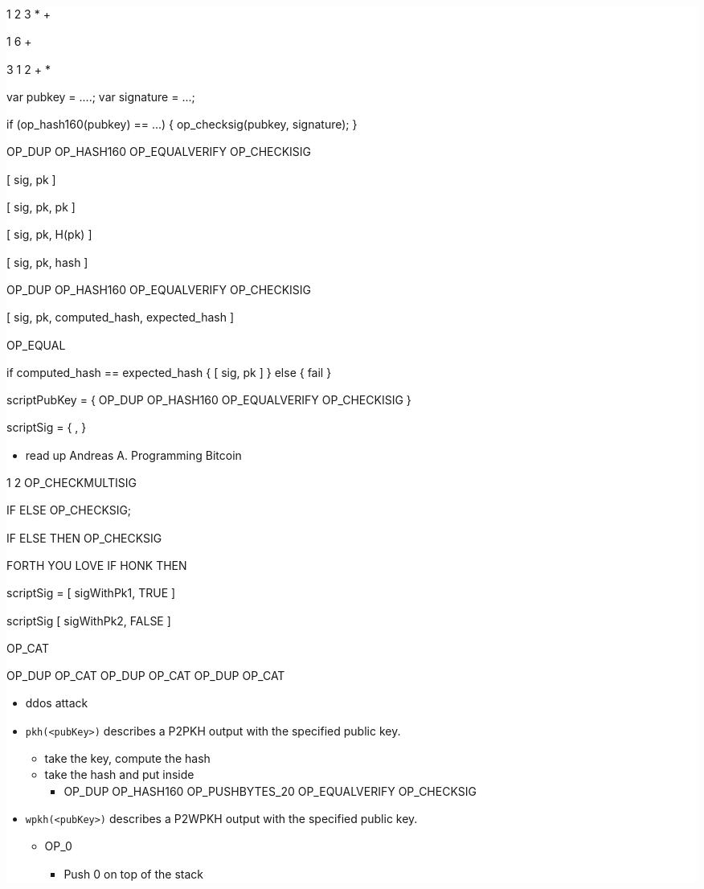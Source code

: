 1 2 3 * +

1 6 +

3 1 2 + *

var pubkey = ....; var signature = ...;

if (op_hash160(pubkey) == ...) {   op_checksig(pubkey, signature); }

<signature> <pubkey> OP_DUP OP_HASH160 OP_EQUALVERIFY OP_CHECKISIG

[ sig, pk ]

[ sig, pk, pk ]

[ sig, pk, H(pk) ]

[ sig, pk, hash ]

<signature> <pubkey> OP_DUP OP_HASH160 <pkhash> OP_EQUALVERIFY OP_CHECKISIG

[ sig, pk, computed_hash, expected_hash ]

OP_EQUAL

if computed_hash == expected_hash {  [ sig, pk ]  } else {   fail }

scriptPubKey = { OP_DUP OP_HASH160 <pkhash> OP_EQUALVERIFY OP_CHECKISIG }

scriptSig = { <sig>, <pubkey> }

- read up Andreas A. Programming Bitcoin 

<pk1> <pk2> 1 2 OP_CHECKMULTISIG

IF <pk1> ELSE <pk2> OP_CHECKSIG;

IF <pk1> ELSE <pk2> THEN OP_CHECKSIG

FORTH YOU LOVE IF HONK THEN

scriptSig = [ sigWithPk1, TRUE ]

scriptSig [ sigWithPk2, FALSE ]

OP_CAT





OP_DUP OP_CAT OP_DUP OP_CAT OP_DUP OP_CAT

- ddos attack



- `pkh(<pubKey>)` describes a P2PKH output with the specified public key.
  - take the key, compute the hash
  - take the hash and put inside
    - OP_DUP OP_HASH160 OP_PUSHBYTES_20 <pubKeyHash> OP_EQUALVERIFY OP_CHECKSIG

- `wpkh(<pubKey>)` describes a P2WPKH output with the specified public key.
  - OP_0 <pubKeyHash>
    - Push 0 on top of the stack
